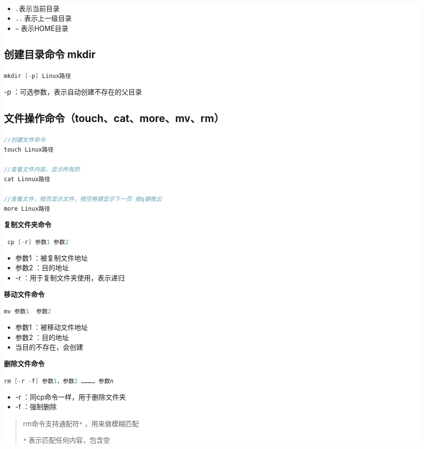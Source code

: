 - ```.```表示当前目录
- ```..``` 表示上一级目录
- ```~``` 表示HOME目录

## 创建目录命令 mkdir

~~~c
mkdir [-p] Linux路径
~~~

-p ：可选参数，表示自动创建不存在的父目录

## 文件操作命令（touch、cat、more、mv、rm）

~~~c
//创建文件命令
touch Linux路径

//查看文件内容，显示所有的
cat Linnux路径

//查看文件，按页显示文件，按空格键显示下一页 按q键推出
more Linux路径
~~~

**复制文件夹命令**

~~~c
 cp [-r] 参数1 参数2
~~~

- 参数1 ：被复制文件地址
- 参数2 ：目的地址
- -r ：用于复制文件夹使用，表示递归

**移动文件命令**

~~~c
mv 参数1  参数2
~~~

- 参数1 ：被移动文件地址
- 参数2 ：目的地址
- 当目的不存在，会创建

**删除文件命令**

~~~c
rm [-r -f] 参数1，参数2 ………… 参数n
~~~

- -r ：同cp命令一样，用于删除文件夹
- -f ：强制删除

> rm命令支持通配符```*``` ，用来做模糊匹配
>
> ```*``` 表示匹配任何内容，包含空
